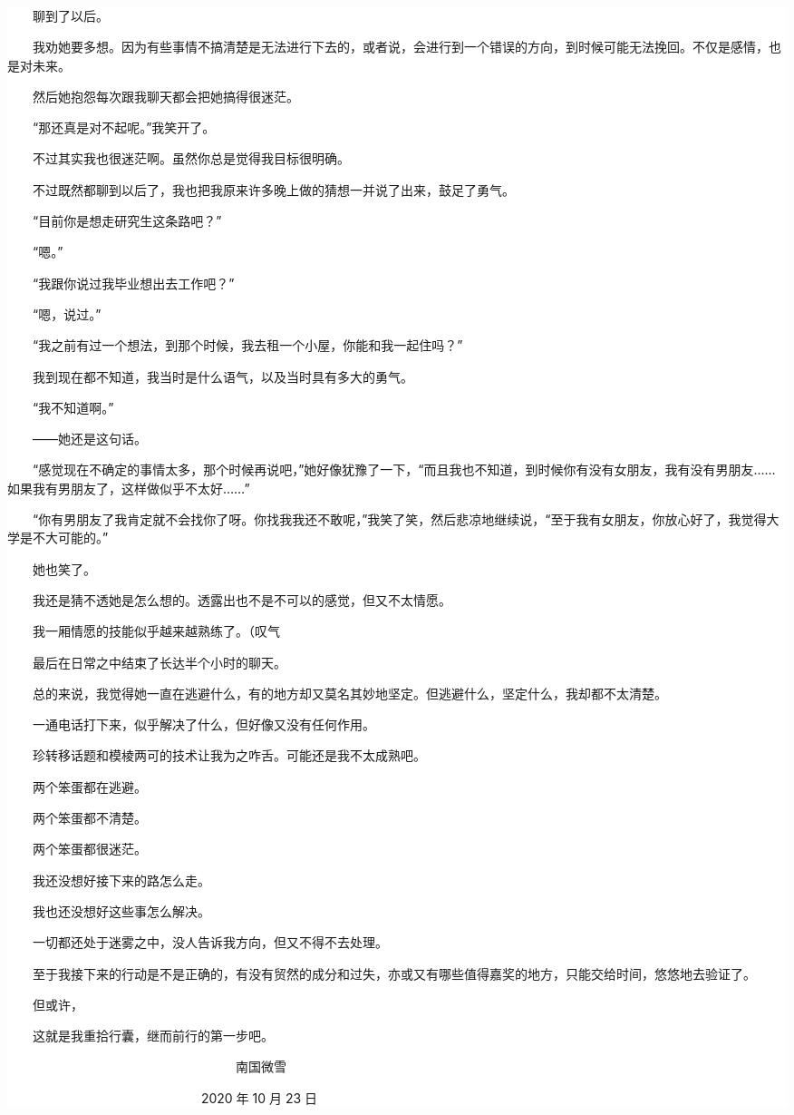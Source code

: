 　　聊到了以后。

　　我劝她要多想。因为有些事情不搞清楚是无法进行下去的，或者说，会进行到一个错误的方向，到时候可能无法挽回。不仅是感情，也是对未来。

　　然后她抱怨每次跟我聊天都会把她搞得很迷茫。

　　“那还真是对不起呢。”我笑开了。

　　不过其实我也很迷茫啊。虽然你总是觉得我目标很明确。

　　不过既然都聊到以后了，我也把我原来许多晚上做的猜想一并说了出来，鼓足了勇气。

　　“目前你是想走研究生这条路吧？”

　　“嗯。”

　　“我跟你说过我毕业想出去工作吧？”

　　“嗯，说过。”

　　“我之前有过一个想法，到那个时候，我去租一个小屋，你能和我一起住吗？”

　　我到现在都不知道，我当时是什么语气，以及当时具有多大的勇气。

　　“我不知道啊。”

　　——她还是这句话。

　　“感觉现在不确定的事情太多，那个时候再说吧，”她好像犹豫了一下，“而且我也不知道，到时候你有没有女朋友，我有没有男朋友……如果我有男朋友了，这样做似乎不太好……”

　　“你有男朋友了我肯定就不会找你了呀。你找我我还不敢呢，”我笑了笑，然后悲凉地继续说，“至于我有女朋友，你放心好了，我觉得大学是不大可能的。”

　　她也笑了。

　　我还是猜不透她是怎么想的。透露出也不是不可以的感觉，但又不太情愿。

　　我一厢情愿的技能似乎越来越熟练了。（叹气

　　最后在日常之中结束了长达半个小时的聊天。



　　总的来说，我觉得她一直在逃避什么，有的地方却又莫名其妙地坚定。但逃避什么，坚定什么，我却都不太清楚。

　　一通电话打下来，似乎解决了什么，但好像又没有任何作用。

　　珍转移话题和模棱两可的技术让我为之咋舌。可能还是我不太成熟吧。

　　两个笨蛋都在逃避。

　　两个笨蛋都不清楚。

　　两个笨蛋都很迷茫。

　　我还没想好接下来的路怎么走。

　　我也还没想好这些事怎么解决。

　　一切都还处于迷雾之中，没人告诉我方向，但又不得不去处理。

　　至于我接下来的行动是不是正确的，有没有贸然的成分和过失，亦或又有哪些值得嘉奖的地方，只能交给时间，悠悠地去验证了。

　　但或许，

　　这就是我重拾行囊，继而前行的第一步吧。



　　　　　　　　　　　　　　　　　　南国微雪

　　　　　　　　　　　　　　　 2020 年 10 月 23 日

